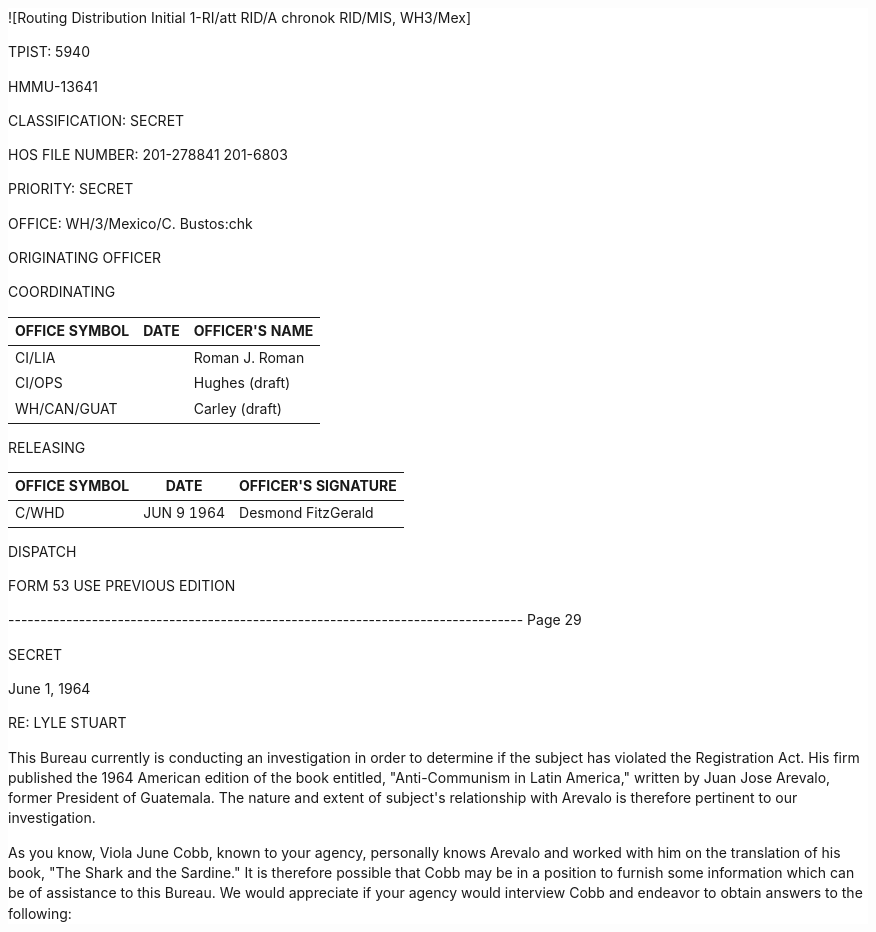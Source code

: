 ![Routing Distribution Initial 1-RI/att RID/A chronok RID/MIS, WH3/Mex]

TPIST:
5940

HMMU-13641

CLASSIFICATION:
SECRET

HOS FILE NUMBER:
201-278841
201-6803

PRIORITY:
SECRET

OFFICE:
WH/3/Mexico/C. Bustos:chk

ORIGINATING
OFFICER

COORDINATING

| OFFICE SYMBOL | DATE | OFFICER'S NAME |
| ------------- | ---- | -------------- |
| CI/LIA        |      | Roman J. Roman |
| CI/OPS        |      | Hughes (draft) |
| WH/CAN/GUAT   |      | Carley (draft) |

RELEASING

| OFFICE SYMBOL | DATE       | OFFICER'S SIGNATURE |
| ------------- | ---------- | ------------------- |
| C/WHD         | JUN 9 1964 | Desmond FitzGerald  |

DISPATCH

FORM 53 USE PREVIOUS EDITION


-------------------------------------------------------------------------------- Page 29

SECRET

June 1, 1964

RE: LYLE STUART

This Bureau currently is conducting an investigation in order to determine if the subject has violated the Registration Act. His firm published the 1964 American edition of the book entitled, "Anti-Communism in Latin America," written by Juan Jose Arevalo, former President of Guatemala. The nature and extent of subject's relationship with Arevalo is therefore pertinent to our investigation.

As you know, Viola June Cobb, known to your agency, personally knows Arevalo and worked with him on the translation of his book, "The Shark and the Sardine." It is therefore possible that Cobb may be in a position to furnish some information which can be of assistance to this Bureau. We would appreciate if your agency would interview Cobb and endeavor to obtain answers to the following:
